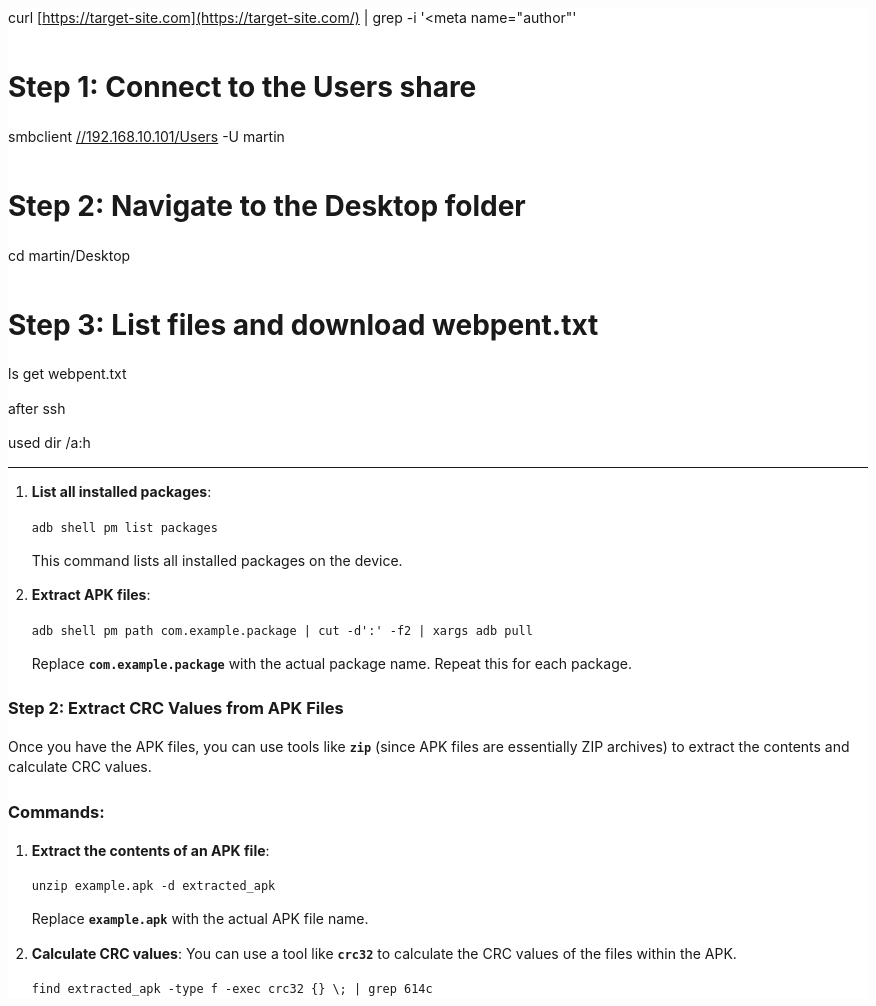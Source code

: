 curl [https://target-site.com](https://target-site.com/) | grep -i '<meta name="author"'

# Step 1: Connect to the Users share

smbclient [//192.168.10.101/Users](https://192.168.10.101/Users) -U martin

# Step 2: Navigate to the Desktop folder

cd martin/Desktop

# Step 3: List files and download webpent.txt

ls
get webpent.txt

after ssh 

used dir /a:h

---

1. **List all installed packages**:
    
    ```
    adb shell pm list packages
    ```
    
    This command lists all installed packages on the device.
    
2. **Extract APK files**:
    
    ```
    adb shell pm path com.example.package | cut -d':' -f2 | xargs adb pull
    ```
    
    Replace **`com.example.package`** with the actual package name. Repeat this for each package.
    

### **Step 2: Extract CRC Values from APK Files**

Once you have the APK files, you can use tools like **`zip`** (since APK files are essentially ZIP archives) to extract the contents and calculate CRC values.

### **Commands:**

1. **Extract the contents of an APK file**:
    
    ```
    unzip example.apk -d extracted_apk
    ```
    
    Replace **`example.apk`** with the actual APK file name.
    
2. **Calculate CRC values**:
You can use a tool like **`crc32`** to calculate the CRC values of the files within the APK.
    
    ```
    find extracted_apk -type f -exec crc32 {} \; | grep 614c
    ```